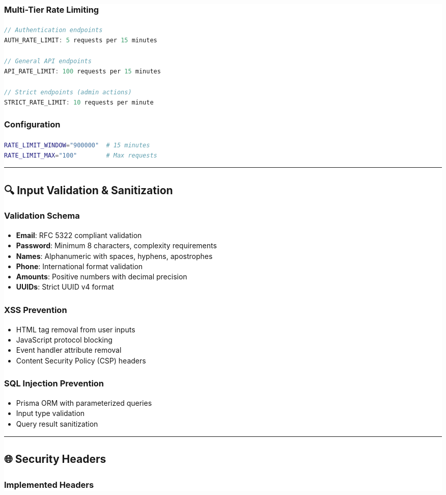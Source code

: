 ### **Multi-Tier Rate Limiting**

```javascript
// Authentication endpoints
AUTH_RATE_LIMIT: 5 requests per 15 minutes

// General API endpoints
API_RATE_LIMIT: 100 requests per 15 minutes

// Strict endpoints (admin actions)
STRICT_RATE_LIMIT: 10 requests per minute
```

### **Configuration**

```bash
RATE_LIMIT_WINDOW="900000"  # 15 minutes
RATE_LIMIT_MAX="100"        # Max requests
```

---

## **🔍 Input Validation & Sanitization**

### **Validation Schema**

- **Email**: RFC 5322 compliant validation
- **Password**: Minimum 8 characters, complexity requirements
- **Names**: Alphanumeric with spaces, hyphens, apostrophes
- **Phone**: International format validation
- **Amounts**: Positive numbers with decimal precision
- **UUIDs**: Strict UUID v4 format

### **XSS Prevention**

- HTML tag removal from user inputs
- JavaScript protocol blocking
- Event handler attribute removal
- Content Security Policy (CSP) headers

### **SQL Injection Prevention**

- Prisma ORM with parameterized queries
- Input type validation
- Query result sanitization

---

## **🌐 Security Headers**

### **Implemented Headers**
